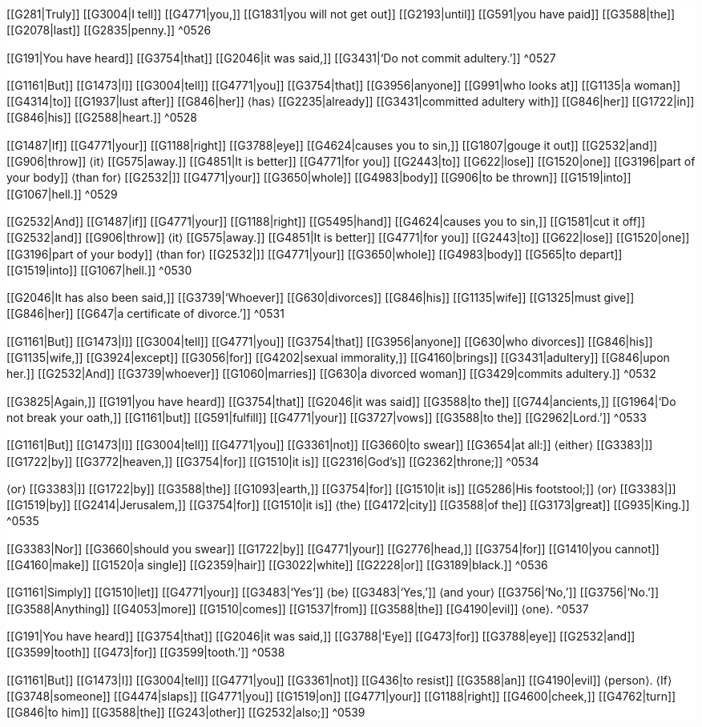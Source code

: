 [[G281|Truly]] [[G3004|I tell]] [[G4771|you,]] [[G1831|you will not get out]] [[G2193|until]] [[G591|you have paid]] [[G3588|the]] [[G2078|last]] [[G2835|penny.]] ^0526

[[G191|You have heard]] [[G3754|that]] [[G2046|it was said,]] [[G3431|‘Do not commit adultery.’]] ^0527

[[G1161|But]] [[G1473|I]] [[G3004|tell]] [[G4771|you]] [[G3754|that]] [[G3956|anyone]] [[G991|who looks at]] [[G1135|a woman]] [[G4314|to]] [[G1937|lust after]] [[G846|her]] ⟨has⟩ [[G2235|already]] [[G3431|committed adultery with]] [[G846|her]] [[G1722|in]] [[G846|his]] [[G2588|heart.]] ^0528

[[G1487|If]] [[G4771|your]] [[G1188|right]] [[G3788|eye]] [[G4624|causes you to sin,]] [[G1807|gouge it out]] [[G2532|and]] [[G906|throw]] ⟨it⟩ [[G575|away.]] [[G4851|It is better]] [[G4771|for you]] [[G2443|to]] [[G622|lose]] [[G1520|one]] [[G3196|part of your body]] ⟨than for⟩ [[G2532|]] [[G4771|your]] [[G3650|whole]] [[G4983|body]] [[G906|to be thrown]] [[G1519|into]] [[G1067|hell.]] ^0529

[[G2532|And]] [[G1487|if]] [[G4771|your]] [[G1188|right]] [[G5495|hand]] [[G4624|causes you to sin,]] [[G1581|cut it off]] [[G2532|and]] [[G906|throw]] ⟨it⟩ [[G575|away.]] [[G4851|It is better]] [[G4771|for you]] [[G2443|to]] [[G622|lose]] [[G1520|one]] [[G3196|part of your body]] ⟨than for⟩ [[G2532|]] [[G4771|your]] [[G3650|whole]] [[G4983|body]] [[G565|to depart]] [[G1519|into]] [[G1067|hell.]] ^0530

[[G2046|It has also been said,]] [[G3739|‘Whoever]] [[G630|divorces]] [[G846|his]] [[G1135|wife]] [[G1325|must give]] [[G846|her]] [[G647|a certificate of divorce.’]] ^0531

[[G1161|But]] [[G1473|I]] [[G3004|tell]] [[G4771|you]] [[G3754|that]] [[G3956|anyone]] [[G630|who divorces]] [[G846|his]] [[G1135|wife,]] [[G3924|except]] [[G3056|for]] [[G4202|sexual immorality,]] [[G4160|brings]] [[G3431|adultery]] [[G846|upon her.]] [[G2532|And]] [[G3739|whoever]] [[G1060|marries]] [[G630|a divorced woman]] [[G3429|commits adultery.]] ^0532

[[G3825|Again,]] [[G191|you have heard]] [[G3754|that]] [[G2046|it was said]] [[G3588|to the]] [[G744|ancients,]] [[G1964|‘Do not break your oath,]] [[G1161|but]] [[G591|fulfill]] [[G4771|your]] [[G3727|vows]] [[G3588|to the]] [[G2962|Lord.’]] ^0533

[[G1161|But]] [[G1473|I]] [[G3004|tell]] [[G4771|you]] [[G3361|not]] [[G3660|to swear]] [[G3654|at all:]] ⟨either⟩ [[G3383|]] [[G1722|by]] [[G3772|heaven,]] [[G3754|for]] [[G1510|it is]] [[G2316|God’s]] [[G2362|throne;]] ^0534

⟨or⟩ [[G3383|]] [[G1722|by]] [[G3588|the]] [[G1093|earth,]] [[G3754|for]] [[G1510|it is]] [[G5286|His footstool;]] ⟨or⟩ [[G3383|]] [[G1519|by]] [[G2414|Jerusalem,]] [[G3754|for]] [[G1510|it is]] ⟨the⟩ [[G4172|city]] [[G3588|of the]] [[G3173|great]] [[G935|King.]] ^0535

[[G3383|Nor]] [[G3660|should you swear]] [[G1722|by]] [[G4771|your]] [[G2776|head,]] [[G3754|for]] [[G1410|you cannot]] [[G4160|make]] [[G1520|a single]] [[G2359|hair]] [[G3022|white]] [[G2228|or]] [[G3189|black.]] ^0536

[[G1161|Simply]] [[G1510|let]] [[G4771|your]] [[G3483|‘Yes’]] ⟨be⟩ [[G3483|‘Yes,’]] ⟨and your⟩ [[G3756|‘No,’]] [[G3756|‘No.’]] [[G3588|Anything]] [[G4053|more]] [[G1510|comes]] [[G1537|from]] [[G3588|the]] [[G4190|evil]] ⟨one⟩. ^0537

[[G191|You have heard]] [[G3754|that]] [[G2046|it was said,]] [[G3788|‘Eye]] [[G473|for]] [[G3788|eye]] [[G2532|and]] [[G3599|tooth]] [[G473|for]] [[G3599|tooth.’]] ^0538

[[G1161|But]] [[G1473|I]] [[G3004|tell]] [[G4771|you]] [[G3361|not]] [[G436|to resist]] [[G3588|an]] [[G4190|evil]] ⟨person⟩. ⟨If⟩ [[G3748|someone]] [[G4474|slaps]] [[G4771|you]] [[G1519|on]] [[G4771|your]] [[G1188|right]] [[G4600|cheek,]] [[G4762|turn]] [[G846|to him]] [[G3588|the]] [[G243|other]] [[G2532|also;]] ^0539
